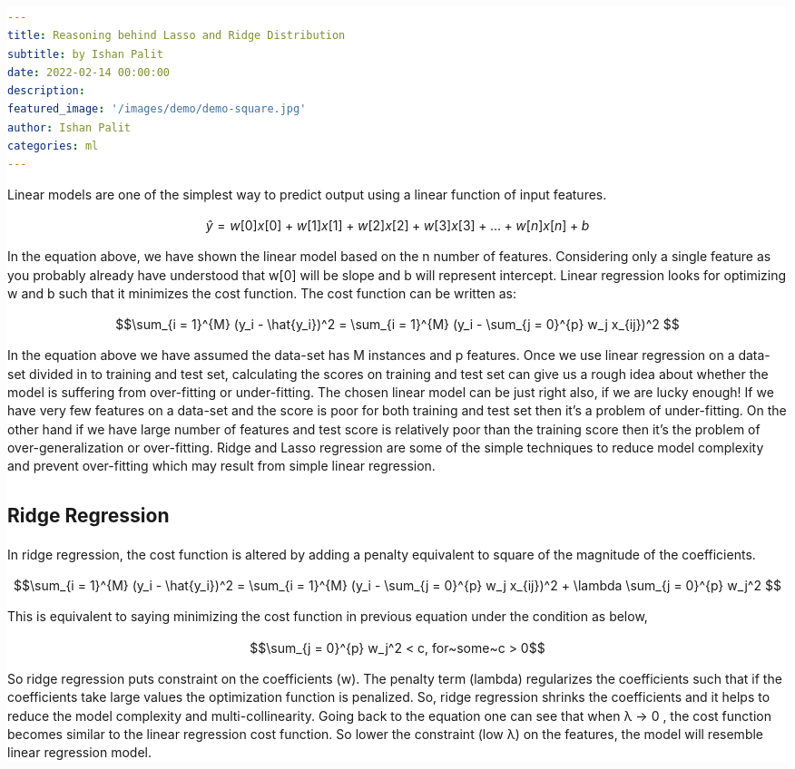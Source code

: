 ```yaml
---
title: Reasoning behind Lasso and Ridge Distribution
subtitle: by Ishan Palit
date: 2022-02-14 00:00:00
description: 
featured_image: '/images/demo/demo-square.jpg'
author: Ishan Palit
categories: ml
---
```


Linear models are one of the simplest way to predict output using a linear function of input features.

$$\hat{y} = w[0] x[0] + w[1] x[1] + w[2] x[2] + w[3] x[3] +...+ w[n] x[n] + b$$

In the equation above, we have shown the linear model based on the n number of features. Considering only a single feature as you probably already have understood that w[0] will be slope and b will represent intercept. Linear regression looks for optimizing w and b such that it minimizes the cost function. The cost function can be written as:

$$\sum_{i = 1}^{M} (y_i - \hat{y_i})^2 = \sum_{i = 1}^{M} (y_i - \sum_{j = 0}^{p} w_j  x_{ij})^2 $$

In the equation above we have assumed the data-set has M instances and p features. Once we use linear regression on a data-set divided in to training and test set, calculating the scores on training and test set can give us a rough idea about whether the model is suffering from over-fitting or under-fitting. The chosen linear model can be just right also, if we are lucky enough! If we have very few features on a data-set and the score is poor for both training and test set then it’s a problem of under-fitting. On the other hand if we have large number of features and test score is relatively poor than the training score then it’s the problem of over-generalization or over-fitting. Ridge and Lasso regression are some of the simple techniques to reduce model complexity and prevent over-fitting which may result from simple linear regression.



## Ridge Regression

In ridge regression, the cost function is altered by adding a penalty equivalent to square of the magnitude of the coefficients.

$$\sum_{i = 1}^{M} (y_i - \hat{y_i})^2 = \sum_{i = 1}^{M} (y_i - \sum_{j = 0}^{p} w_j  x_{ij})^2 + \lambda \sum_{j = 0}^{p} w_j^2 $$

This is equivalent to saying minimizing the cost function in  previous equation under the condition as below,

$$\sum_{j = 0}^{p} w_j^2 <  c, for~some~c > 0$$

So ridge regression puts constraint on the coefficients (w). The penalty term (lambda) regularizes the coefficients such that if the coefficients take large values the optimization function is penalized. So, ridge regression shrinks the coefficients and it helps to reduce the model complexity and multi-collinearity. Going back to the equation one can see that when λ → 0 , the cost function becomes similar to the linear regression cost function. So lower the constraint (low λ) on the features, the model will resemble linear regression model.
